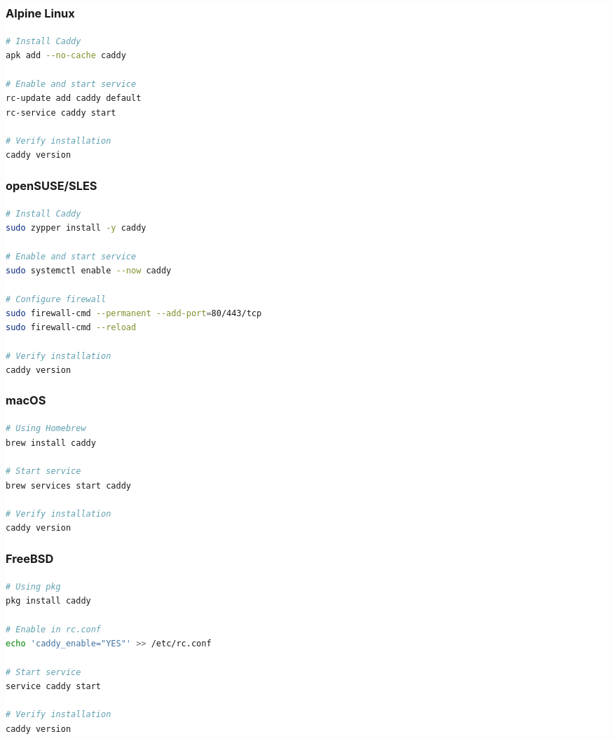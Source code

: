 ### Alpine Linux

```bash
# Install Caddy
apk add --no-cache caddy

# Enable and start service
rc-update add caddy default
rc-service caddy start

# Verify installation
caddy version
```

### openSUSE/SLES

```bash
# Install Caddy
sudo zypper install -y caddy

# Enable and start service
sudo systemctl enable --now caddy

# Configure firewall
sudo firewall-cmd --permanent --add-port=80/443/tcp
sudo firewall-cmd --reload

# Verify installation
caddy version
```

### macOS

```bash
# Using Homebrew
brew install caddy

# Start service
brew services start caddy

# Verify installation
caddy version
```

### FreeBSD

```bash
# Using pkg
pkg install caddy

# Enable in rc.conf
echo 'caddy_enable="YES"' >> /etc/rc.conf

# Start service
service caddy start

# Verify installation
caddy version
```
